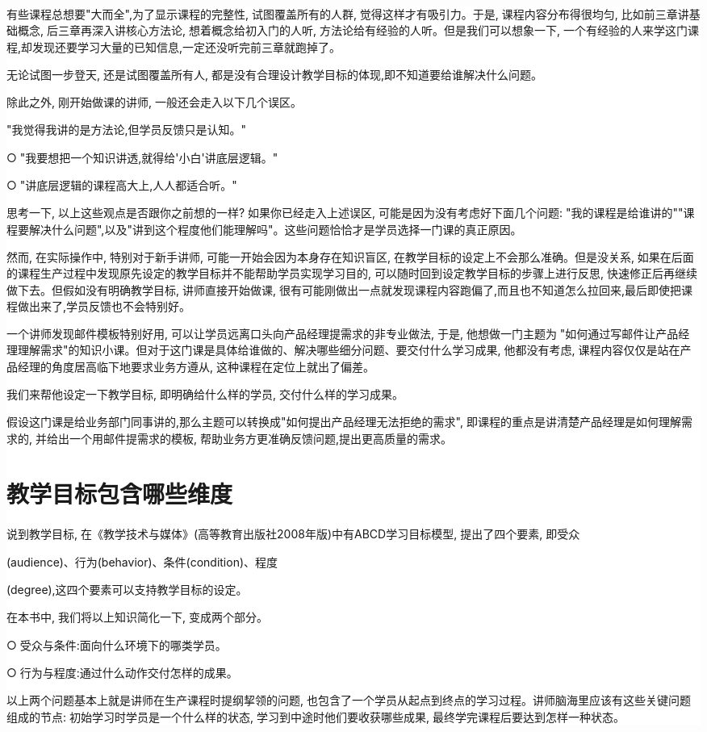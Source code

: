 有些课程总想要"大而全",为了显示课程的完整性, 试图覆盖所有的人群,
觉得这样才有吸引力。于是, 课程内容分布得很均匀, 比如前三章讲基础概念,
后三章再深入讲核心方法论, 想着概念给初入门的人听,
方法论给有经验的人听。但是我们可以想象一下,
一个有经验的人来学这门课程,却发现还要学习大量的已知信息,一定还没听完前三章就跑掉了。

无论试图一步登天, 还是试图覆盖所有人,
都是没有合理设计教学目标的体现,即不知道要给谁解决什么问题。

除此之外, 刚开始做课的讲师, 一般还会走入以下几个误区。

"我觉得我讲的是方法论,但学员反馈只是认知。"

○ "我要想把一个知识讲透,就得给'小白'讲底层逻辑。"

○ "讲底层逻辑的课程高大上,人人都适合听。"

思考一下, 以上这些观点是否跟你之前想的一样? 如果你已经走入上述误区,
可能是因为没有考虑好下面几个问题:
"我的课程是给谁讲的""课程要解决什么问题",以及"讲到这个程度他们能理解吗"。这些问题恰恰才是学员选择一门课的真正原因。

然而, 在实际操作中, 特别对于新手讲师, 可能一开始会因为本身存在知识盲区,
在教学目标的设定上不会那么准确。但是没关系,
如果在后面的课程生产过程中发现原先设定的教学目标并不能帮助学员实现学习目的,
可以随时回到设定教学目标的步骤上进行反思,
快速修正后再继续做下去。但假如没有明确教学目标, 讲师直接开始做课,
很有可能刚做出一点就发现课程内容跑偏了,而且也不知道怎么拉回来,最后即使把课程做出来了,学员反馈也不会特别好。

一个讲师发现邮件模板特别好用,
可以让学员远离口头向产品经理提需求的非专业做法, 于是, 他想做一门主题为
"如何通过写邮件让产品经理理解需求"的知识小课。但对于这门课是具体给谁做的、解决哪些细分问题、要交付什么学习成果,
他都没有考虑, 课程内容仅仅是站在产品经理的角度居高临下地要求业务方遵从,
这种课程在定位上就出了偏差。

我们来帮他设定一下教学目标, 即明确给什么样的学员, 交付什么样的学习成果。

假设这门课是给业务部门同事讲的,那么主题可以转换成"如何提出产品经理无法拒绝的需求",
即课程的重点是讲清楚产品经理是如何理解需求的,
并给出一个用邮件提需求的模板,
帮助业务方更准确反馈问题,提出更高质量的需求。

# 教学目标包含哪些维度

说到教学目标,
在《教学技术与媒体》(高等教育出版社2008年版)中有ABCD学习目标模型,
提出了四个要素, 即受众

(audience)、行为(behavior)、条件(condition)、程度

(degree),这四个要素可以支持教学目标的设定。

在本书中, 我们将以上知识简化一下, 变成两个部分。

○ 受众与条件:面向什么环境下的哪类学员。

○ 行为与程度:通过什么动作交付怎样的成果。

以上两个问题基本上就是讲师在生产课程时提纲挈领的问题,
也包含了一个学员从起点到终点的学习过程。讲师脑海里应该有这些关键问题组成的节点:
初始学习时学员是一个什么样的状态, 学习到中途时他们要收获哪些成果,
最终学完课程后要达到怎样一种状态。
